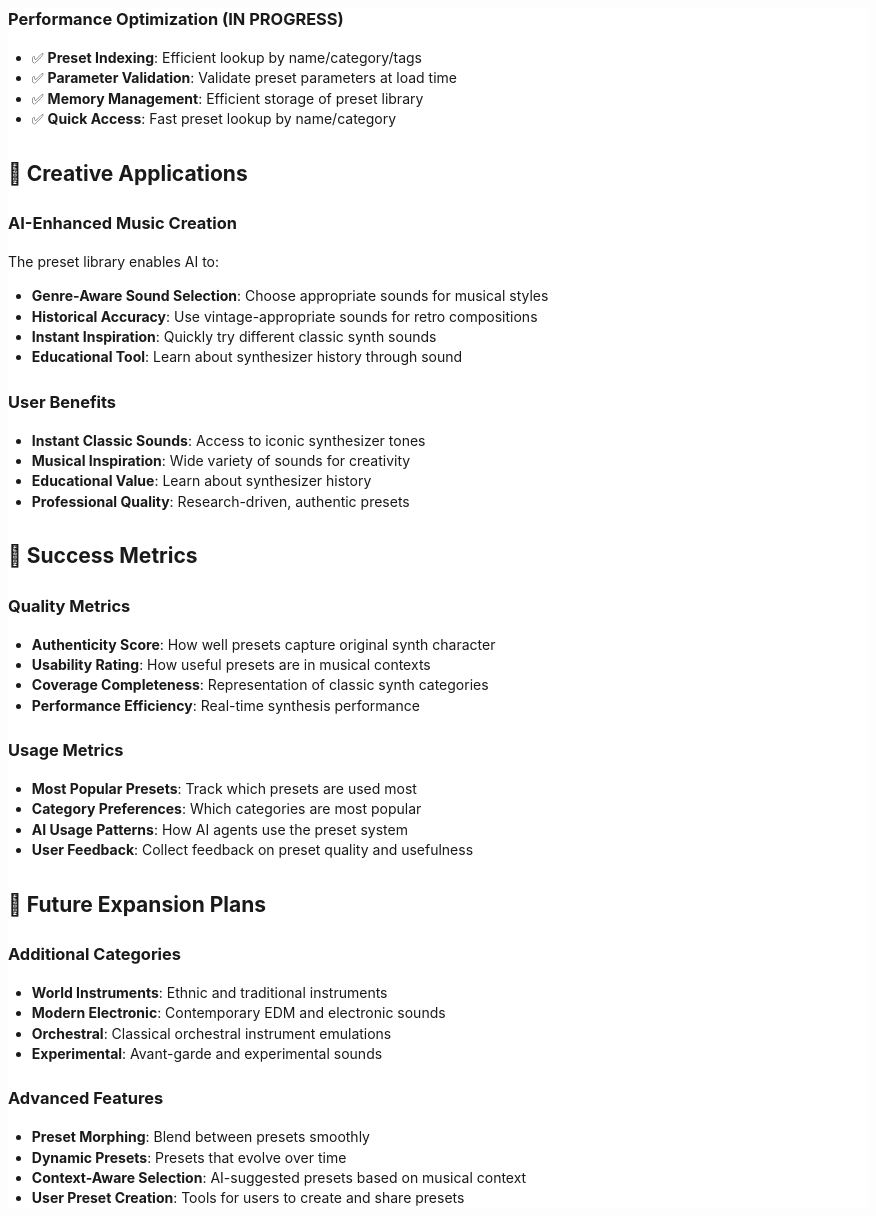 ### Performance Optimization (IN PROGRESS)
- ✅ **Preset Indexing**: Efficient lookup by name/category/tags
- ✅ **Parameter Validation**: Validate preset parameters at load time
- ✅ **Memory Management**: Efficient storage of preset library
- ✅ **Quick Access**: Fast preset lookup by name/category

## 🎼 **Creative Applications**

### AI-Enhanced Music Creation
The preset library enables AI to:
- **Genre-Aware Sound Selection**: Choose appropriate sounds for musical styles
- **Historical Accuracy**: Use vintage-appropriate sounds for retro compositions
- **Instant Inspiration**: Quickly try different classic synth sounds
- **Educational Tool**: Learn about synthesizer history through sound

### User Benefits
- **Instant Classic Sounds**: Access to iconic synthesizer tones
- **Musical Inspiration**: Wide variety of sounds for creativity
- **Educational Value**: Learn about synthesizer history
- **Professional Quality**: Research-driven, authentic presets

## 🎯 **Success Metrics**

### Quality Metrics
- **Authenticity Score**: How well presets capture original synth character
- **Usability Rating**: How useful presets are in musical contexts
- **Coverage Completeness**: Representation of classic synth categories
- **Performance Efficiency**: Real-time synthesis performance

### Usage Metrics
- **Most Popular Presets**: Track which presets are used most
- **Category Preferences**: Which categories are most popular
- **AI Usage Patterns**: How AI agents use the preset system
- **User Feedback**: Collect feedback on preset quality and usefulness

## 🚀 **Future Expansion Plans**

### Additional Categories
- **World Instruments**: Ethnic and traditional instruments
- **Modern Electronic**: Contemporary EDM and electronic sounds
- **Orchestral**: Classical orchestral instrument emulations
- **Experimental**: Avant-garde and experimental sounds

### Advanced Features
- **Preset Morphing**: Blend between presets smoothly
- **Dynamic Presets**: Presets that evolve over time
- **Context-Aware Selection**: AI-suggested presets based on musical context
- **User Preset Creation**: Tools for users to create and share presets
